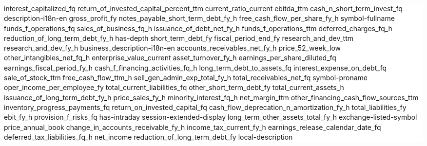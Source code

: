 interest_capitalized_fq
return_of_invested_capital_percent_ttm
current_ratio_current
ebitda_ttm
cash_n_short_term_invest_fq
description-i18n-en
gross_profit_fy
notes_payable_short_term_debt_fy_h
free_cash_flow_per_share_fy_h
symbol-fullname
funds_f_operations_fq
sales_of_business_fq_h
issuance_of_debt_net_fy_h
funds_f_operations_ttm
deferred_charges_fq_h
reduction_of_long_term_debt_fy_h
has-depth
short_term_debt_fy
fiscal_period_end_fy
research_and_dev_ttm
research_and_dev_fy_h
business_description-i18n-en
accounts_receivables_net_fy_h
price_52_week_low
other_intangibles_net_fq_h
enterprise_value_current
asset_turnover_fy_h
earnings_per_share_diluted_fq
earnings_fiscal_period_fy_h
cash_f_financing_activities_fq_h
long_term_debt_to_assets_fq
interest_expense_on_debt_fq
sale_of_stock_ttm
free_cash_flow_ttm_h
sell_gen_admin_exp_total_fy_h
total_receivables_net_fq
symbol-proname
oper_income_per_employee_fy
total_current_liabilities_fq
other_short_term_debt_fy
total_current_assets_h
issuance_of_long_term_debt_fy_h
price_sales_fy_h
minority_interest_fq_h
net_margin_ttm
other_financing_cash_flow_sources_ttm
inventory_progress_payments_fq
return_on_invested_capital_fq
cash_flow_deprecation_n_amortization_fy_h
total_liabilities_fy
ebit_fy_h
provision_f_risks_fq
has-intraday
session-extended-display
long_term_other_assets_total_fy_h
exchange-listed-symbol
price_annual_book
change_in_accounts_receivable_fy_h
income_tax_current_fy_h
earnings_release_calendar_date_fq
deferred_tax_liabilities_fq_h
net_income
reduction_of_long_term_debt_fy
local-description